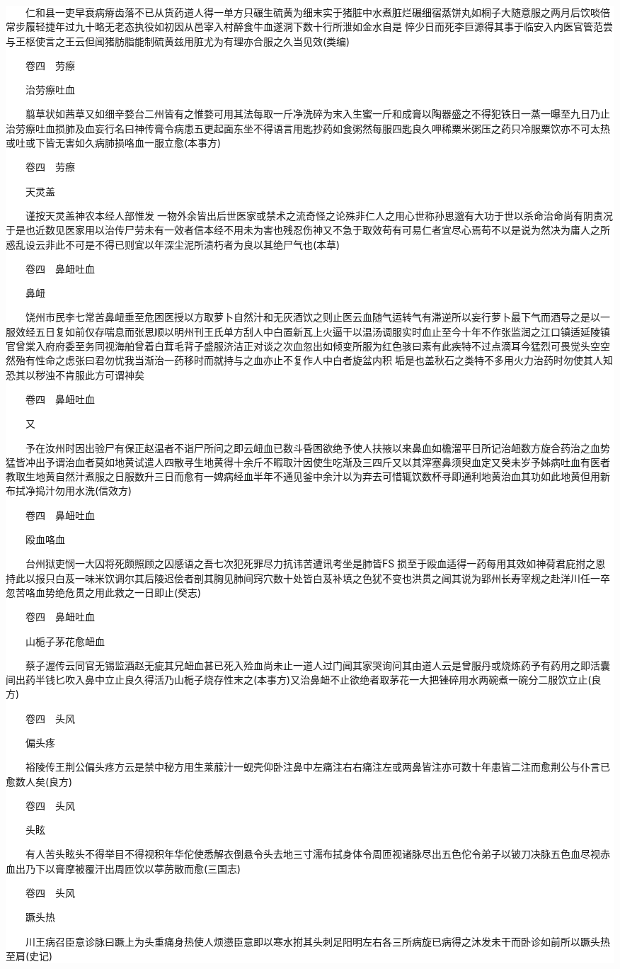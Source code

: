 
　　仁和县一吏早衰病瘠齿落不已从货药道人得一单方只碾生硫黄为细末实于猪脏中水煮脏烂碾细宿蒸饼丸如桐子大随意服之两月后饮啖倍常步履轻捷年过九十略无老态执役如初因从邑宰入村醉食牛血遂洞下数十行所泄如金水自是 悴少日而死李巨源得其事于临安入内医官管范尝与王枢使言之王云但闻猪肪脂能制硫黄兹用脏尤为有理亦合服之久当见效(类编)

　　卷四　劳瘵

　　治劳瘵吐血

　　翦草状如茜草又如细辛婺台二州皆有之惟婺可用其法每取一斤净洗碎为末入生蜜一斤和成膏以陶器盛之不得犯铁日一蒸一曝至九日乃止治劳瘵吐血损肺及血妄行名曰神传膏令病患五更起面东坐不得语言用匙抄药如食粥然每服四匙良久呷稀粟米粥压之药只冷服粟饮亦不可太热或吐或下皆无害如久病肺损咯血一服立愈(本事方)

　　卷四　劳瘵

　　天灵盖

　　谨按天灵盖神农本经人部惟发 一物外余皆出后世医家或禁术之流奇怪之论殊非仁人之用心世称孙思邈有大功于世以杀命治命尚有阴责况于是也近数见医家用以治传尸劳未有一效者信本经不用未为害也残忍伤神又不急于取效苟有可易仁者宜尽心焉苟不以是说为然决为庸人之所惑乱设云非此不可是不得已则宜以年深尘泥所渍朽者为良以其绝尸气也(本草)

　　卷四　鼻衄吐血

　　鼻衄

　　饶州市民李七常苦鼻衄垂至危困医授以方取萝卜自然汁和无灰酒饮之则止医云血随气运转气有滞逆所以妄行萝卜最下气而酒导之是以一服效经五日复如前仅存喘息而张思顺以明州刊王氏单方刮人中白置新瓦上火逼干以温汤调服实时血止至今十年不作张监润之江口镇适延陵镇官曾棠入府府委至务同视海舶曾着白茸毛背子盛服济洁正对谈之次血忽出如倾变所服为红色骇曰素有此疾特不过点滴耳今猛烈可畏觉头空空然殆有性命之虑张曰君勿忧我当渐治一药移时而就持与之血亦止不复作人中白者旋盆内积 垢是也盖秋石之类特不多用火力治药时勿使其人知恐其以秽浊不肯服此方可谓神矣

　　卷四　鼻衄吐血

　　又

　　予在汝州时因出验尸有保正赵温者不诣尸所问之即云衄血已数斗昏困欲绝予使人扶掖以来鼻血如檐溜平日所记治衄数方旋合药治之血势猛皆冲出予谓治血者莫如地黄试遣人四散寻生地黄得十余斤不暇取汁因使生吃渐及三四斤又以其滓塞鼻须臾血定又癸未岁予姊病吐血有医者教取生地黄自然汁煮服之日服数升三日而愈有一婢病经血半年不通见釜中余汁以为弃去可惜辄饮数杯寻即通利地黄治血其功如此地黄但用新布拭净捣汁勿用水洗(信效方)

　　卷四　鼻衄吐血

　　殴血咯血

　　台州狱吏悯一大囚将死颇照顾之囚感语之吾七次犯死罪尽力抗讳苦遭讯考坐是肺皆FS 损至于殴血适得一药每用其效如神荷君庇拊之恩持此以报只白芨一味米饮调尔其后陵迟侩者剖其胸见肺间窍穴数十处皆白芨补填之色犹不变也洪贯之闻其说为郢州长寿宰规之赴洋川任一卒忽苦咯血势绝危贯之用此救之一日即止(癸志)

　　卷四　鼻衄吐血

　　山栀子茅花愈衄血

　　蔡子渥传云同官无锡监酒赵无疵其兄衄血甚已死入殓血尚未止一道人过门闻其家哭询问其由道人云是曾服丹或烧炼药予有药用之即活囊间出药半钱匕吹入鼻中立止良久得活乃山栀子烧存性末之(本事方)又治鼻衄不止欲绝者取茅花一大把锉碎用水两碗煮一碗分二服饮立止(良方)

　　卷四　头风

　　偏头疼

　　裕陵传王荆公偏头疼方云是禁中秘方用生莱菔汁一蚬壳仰卧注鼻中左痛注右右痛注左或两鼻皆注亦可数十年患皆二注而愈荆公与仆言已愈数人矣(良方)

　　卷四　头风

　　头眩

　　有人苦头眩头不得举目不得视积年华佗使悉解衣倒悬令头去地三寸濡布拭身体令周匝视诸脉尽出五色佗令弟子以铍刀决脉五色血尽视赤血出乃下以膏摩被覆汗出周匝饮以葶苈散而愈(三国志)

　　卷四　头风

　　蹶头热

　　川王病召臣意诊脉曰蹶上为头重痛身热使人烦懑臣意即以寒水拊其头刺足阳明左右各三所病旋已病得之沐发未干而卧诊如前所以蹶头热至肩(史记)
